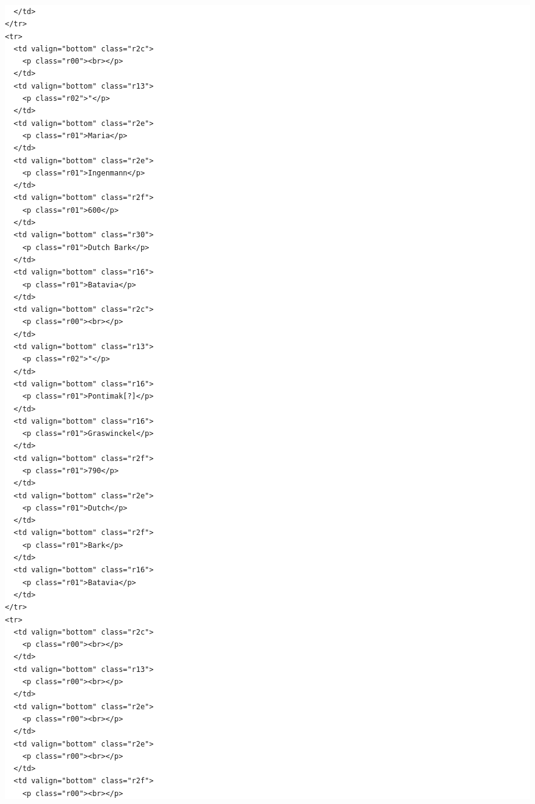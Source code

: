       </td>
    </tr>
    <tr>
      <td valign="bottom" class="r2c">
        <p class="r00"><br></p>
      </td>
      <td valign="bottom" class="r13">
        <p class="r02">"</p>
      </td>
      <td valign="bottom" class="r2e">
        <p class="r01">Maria</p>
      </td>
      <td valign="bottom" class="r2e">
        <p class="r01">Ingenmann</p>
      </td>
      <td valign="bottom" class="r2f">
        <p class="r01">600</p>
      </td>
      <td valign="bottom" class="r30">
        <p class="r01">Dutch Bark</p>
      </td>
      <td valign="bottom" class="r16">
        <p class="r01">Batavia</p>
      </td>
      <td valign="bottom" class="r2c">
        <p class="r00"><br></p>
      </td>
      <td valign="bottom" class="r13">
        <p class="r02">"</p>
      </td>
      <td valign="bottom" class="r16">
        <p class="r01">Pontimak[?]</p>
      </td>
      <td valign="bottom" class="r16">
        <p class="r01">Graswinckel</p>
      </td>
      <td valign="bottom" class="r2f">
        <p class="r01">790</p>
      </td>
      <td valign="bottom" class="r2e">
        <p class="r01">Dutch</p>
      </td>
      <td valign="bottom" class="r2f">
        <p class="r01">Bark</p>
      </td>
      <td valign="bottom" class="r16">
        <p class="r01">Batavia</p>
      </td>
    </tr>
    <tr>
      <td valign="bottom" class="r2c">
        <p class="r00"><br></p>
      </td>
      <td valign="bottom" class="r13">
        <p class="r00"><br></p>
      </td>
      <td valign="bottom" class="r2e">
        <p class="r00"><br></p>
      </td>
      <td valign="bottom" class="r2e">
        <p class="r00"><br></p>
      </td>
      <td valign="bottom" class="r2f">
        <p class="r00"><br></p>